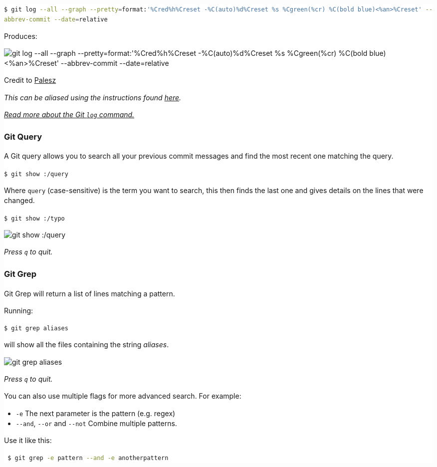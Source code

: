 ```bash
$ git log --all --graph --pretty=format:'%Cred%h%Creset -%C(auto)%d%Creset %s %Cgreen(%cr) %C(bold blue)<%an>%Creset' --abbrev-commit --date=relative
```

Produces:

![git log --all --graph --pretty=format:'%Cred%h%Creset -%C(auto)%d%Creset %s %Cgreen(%cr) %C(bold blue)<%an>%Creset' --abbrev-commit --date=relative](http://i.imgur.com/58eOtkW.png)

Credit to [Palesz](http://stackoverflow.com/users/88355/palesz)

*This can be aliased using the instructions found [here](https://github.com/tiimgreen/github-cheat-sheet#aliases).*

[*Read more about the Git `log` command.*](http://git-scm.com/docs/git-log)

### Git Query
A Git query allows you to search all your previous commit messages and find the most recent one matching the query.

```bash
$ git show :/query
```

Where `query` (case-sensitive) is the term you want to search, this then finds the last one and gives details on the lines that were changed.

```bash
$ git show :/typo
```
![git show :/query](http://i.imgur.com/icaGiNt.png)

*Press `q` to quit.*


### Git Grep

Git Grep will return a list of lines matching a pattern.

Running:
```bash
$ git grep aliases
```
will show all the files containing the string *aliases*.

![git grep aliases](http://i.imgur.com/DL2zpQ9.png)

*Press `q` to quit.*

You can also use multiple flags for more advanced search. For example:

 * `-e` The next parameter is the pattern (e.g. regex)
 * `--and`, `--or` and `--not` Combine multiple patterns.

Use it like this:
```bash
 $ git grep -e pattern --and -e anotherpattern
```
